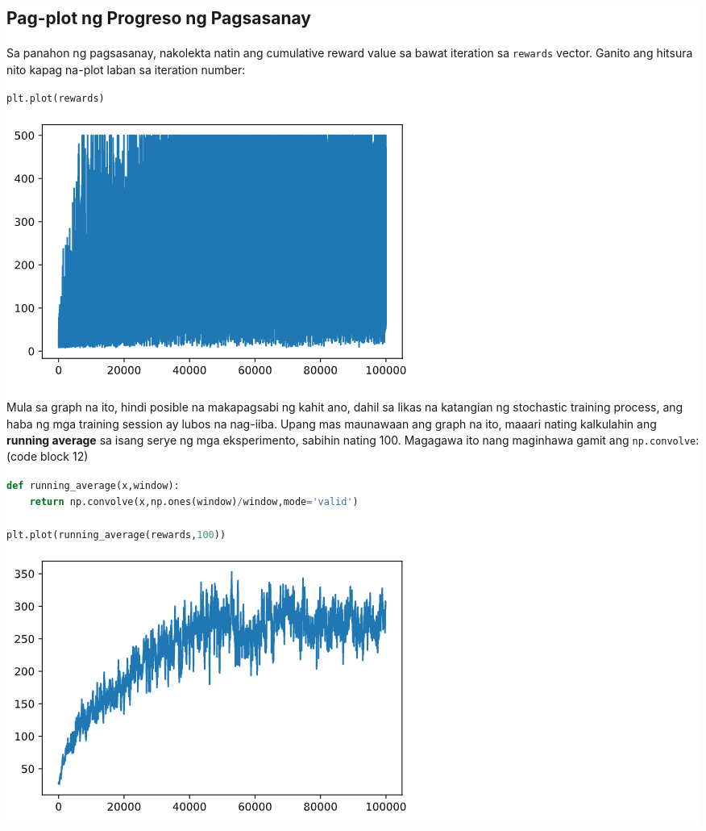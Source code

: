 ## Pag-plot ng Progreso ng Pagsasanay

Sa panahon ng pagsasanay, nakolekta natin ang cumulative reward value sa bawat iteration sa `rewards` vector. Ganito ang hitsura nito kapag na-plot laban sa iteration number:

```python
plt.plot(rewards)
```

![raw progress](../../../../translated_images/train_progress_raw.2adfdf2daea09c596fc786fa347a23e9aceffe1b463e2257d20a9505794823ec.tl.png)

Mula sa graph na ito, hindi posible na makapagsabi ng kahit ano, dahil sa likas na katangian ng stochastic training process, ang haba ng mga training session ay lubos na nag-iiba. Upang mas maunawaan ang graph na ito, maaari nating kalkulahin ang **running average** sa isang serye ng mga eksperimento, sabihin nating 100. Magagawa ito nang maginhawa gamit ang `np.convolve`: (code block 12)

```python
def running_average(x,window):
    return np.convolve(x,np.ones(window)/window,mode='valid')

plt.plot(running_average(rewards,100))
```

![training progress](../../../../translated_images/train_progress_runav.c71694a8fa9ab35935aff6f109e5ecdfdbdf1b0ae265da49479a81b5fae8f0aa.tl.png)
